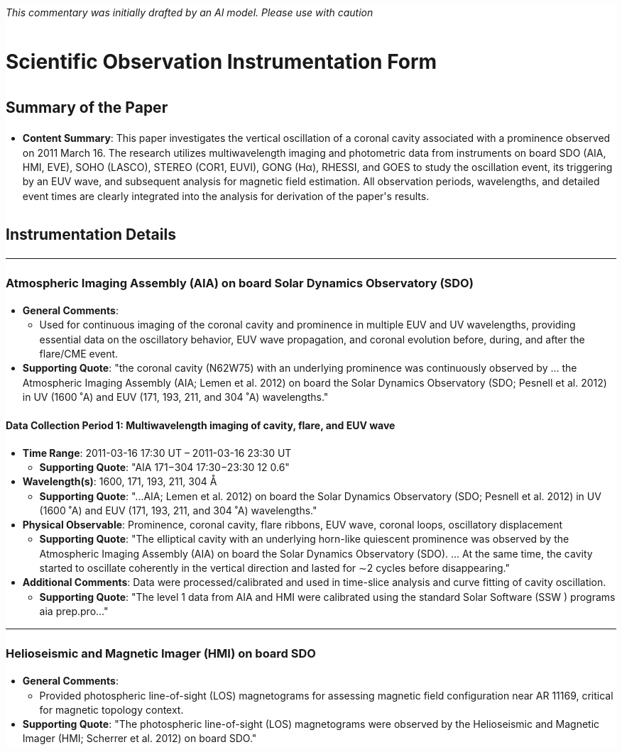 _This commentary was initially drafted by an AI model. Please use with caution_

# Scientific Observation Instrumentation Form

## Summary of the Paper
- **Content Summary**: This paper investigates the vertical oscillation of a coronal cavity associated with a prominence observed on 2011 March 16. The research utilizes multiwavelength imaging and photometric data from instruments on board SDO (AIA, HMI, EVE), SOHO (LASCO), STEREO (COR1, EUVI), GONG (Hα), RHESSI, and GOES to study the oscillation event, its triggering by an EUV wave, and subsequent analysis for magnetic field estimation. All observation periods, wavelengths, and detailed event times are clearly integrated into the analysis for derivation of the paper's results.

## Instrumentation Details

---

### Atmospheric Imaging Assembly (AIA) on board Solar Dynamics Observatory (SDO)
- **General Comments**:
  - Used for continuous imaging of the coronal cavity and prominence in multiple EUV and UV wavelengths, providing essential data on the oscillatory behavior, EUV wave propagation, and coronal evolution before, during, and after the flare/CME event.
- **Supporting Quote**: "the coronal cavity (N62W75) with an underlying prominence was continuously observed by ... the Atmospheric Imaging Assembly (AIA; Lemen et al. 2012) on board the Solar Dynamics Observatory (SDO; Pesnell et al. 2012) in UV (1600 ˚A) and EUV (171, 193, 211, and 304 ˚A) wavelengths."

#### Data Collection Period 1: Multiwavelength imaging of cavity, flare, and EUV wave
- **Time Range**: 2011-03-16 17:30 UT – 2011-03-16 23:30 UT
  - **Supporting Quote**: "AIA    171−304  17:30−23:30    12       0.6"
- **Wavelength(s)**: 1600, 171, 193, 211, 304 Å
  - **Supporting Quote**: "...AIA; Lemen et al. 2012) on board the Solar Dynamics Observatory (SDO; Pesnell et al. 2012) in UV (1600 ˚A) and EUV (171, 193, 211, and 304 ˚A) wavelengths."
- **Physical Observable**: Prominence, coronal cavity, flare ribbons, EUV wave, coronal loops, oscillatory displacement
  - **Supporting Quote**: "The elliptical cavity with an underlying horn-like quiescent prominence was observed by the Atmospheric Imaging Assembly (AIA) on board the Solar Dynamics Observatory (SDO). ... At the same time, the cavity started to oscillate coherently in the vertical direction and lasted for ∼2 cycles before disappearing."
- **Additional Comments**: Data were processed/calibrated and used in time-slice analysis and curve fitting of cavity oscillation.
  - **Supporting Quote**: "The level 1 data from AIA and HMI were calibrated using the standard Solar Software (SSW ) programs aia prep.pro..."

---

### Helioseismic and Magnetic Imager (HMI) on board SDO
- **General Comments**:
  - Provided photospheric line-of-sight (LOS) magnetograms for assessing magnetic field configuration near AR 11169, critical for magnetic topology context.
- **Supporting Quote**: "The photospheric line-of-sight (LOS) magnetograms were observed by the Helioseismic and Magnetic Imager (HMI; Scherrer et al. 2012) on board SDO."

